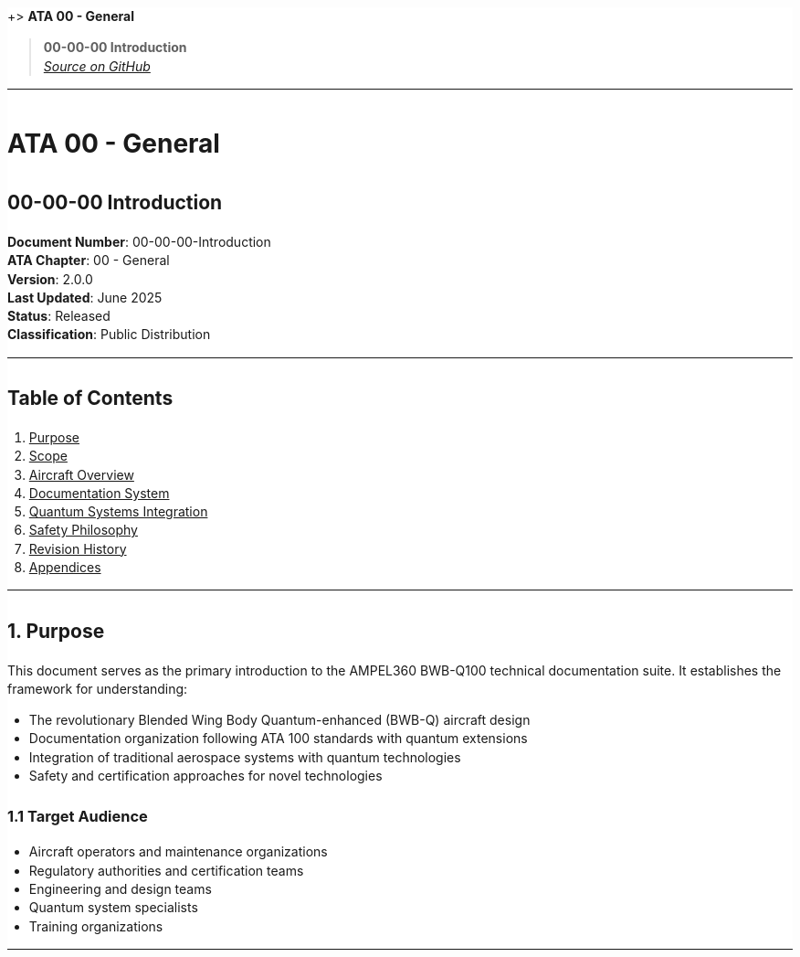 +> **ATA 00 - General**  
> **00-00-00 Introduction**  
> _[Source on GitHub](https://github.com/Robbbo-T/GAIA-QAO-ADVENT/blob/main/fleet/AMPEL360/BWBQ100/docs/ATA-chapters/ATA-00-General/00-00-00-Introduction.md)_

---

# ATA 00 - General
## 00-00-00 Introduction

**Document Number**: 00-00-00-Introduction  
**ATA Chapter**: 00 - General  
**Version**: 2.0.0  
**Last Updated**: June 2025  
**Status**: Released  
**Classification**: Public Distribution

---

## Table of Contents
1. [Purpose](#1-purpose)
2. [Scope](#2-scope)
3. [Aircraft Overview](#3-aircraft-overview)
4. [Documentation System](#4-documentation-system)
5. [Quantum Systems Integration](#5-quantum-systems-integration)
6. [Safety Philosophy](#6-safety-philosophy)
7. [Revision History](#7-revision-history)
8. [Appendices](#appendices)

---

## 1. Purpose

This document serves as the primary introduction to the AMPEL360 BWB-Q100 technical documentation suite. It establishes the framework for understanding:

- The revolutionary Blended Wing Body Quantum-enhanced (BWB-Q) aircraft design
- Documentation organization following ATA 100 standards with quantum extensions
- Integration of traditional aerospace systems with quantum technologies
- Safety and certification approaches for novel technologies

### 1.1 Target Audience
- Aircraft operators and maintenance organizations
- Regulatory authorities and certification teams
- Engineering and design teams
- Quantum system specialists
- Training organizations

---
